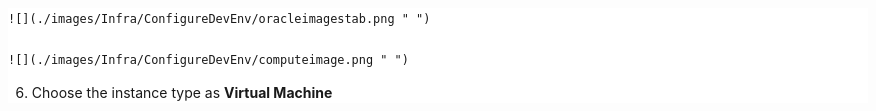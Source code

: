     ![](./images/Infra/ConfigureDevEnv/oracleimagestab.png " ")

    ![](./images/Infra/ConfigureDevEnv/computeimage.png " ")

6. Choose the instance type as **Virtual Machine**
